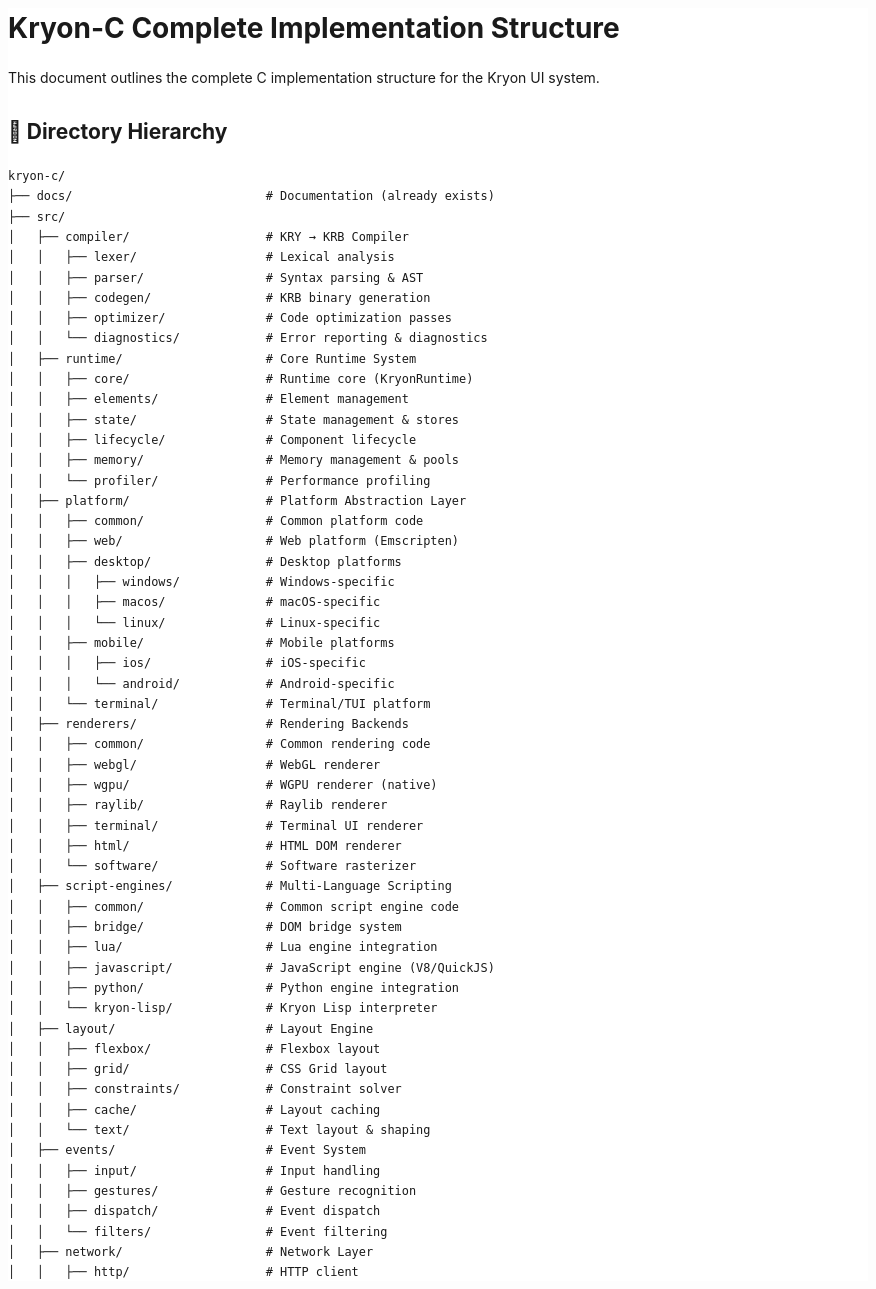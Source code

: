 # Kryon-C Complete Implementation Structure

This document outlines the complete C implementation structure for the Kryon UI system.

## 📁 Directory Hierarchy

```
kryon-c/
├── docs/                           # Documentation (already exists)
├── src/
│   ├── compiler/                   # KRY → KRB Compiler
│   │   ├── lexer/                  # Lexical analysis
│   │   ├── parser/                 # Syntax parsing & AST
│   │   ├── codegen/                # KRB binary generation
│   │   ├── optimizer/              # Code optimization passes
│   │   └── diagnostics/            # Error reporting & diagnostics
│   ├── runtime/                    # Core Runtime System
│   │   ├── core/                   # Runtime core (KryonRuntime)
│   │   ├── elements/               # Element management
│   │   ├── state/                  # State management & stores
│   │   ├── lifecycle/              # Component lifecycle
│   │   ├── memory/                 # Memory management & pools
│   │   └── profiler/               # Performance profiling
│   ├── platform/                   # Platform Abstraction Layer
│   │   ├── common/                 # Common platform code
│   │   ├── web/                    # Web platform (Emscripten)
│   │   ├── desktop/                # Desktop platforms
│   │   │   ├── windows/            # Windows-specific
│   │   │   ├── macos/              # macOS-specific
│   │   │   └── linux/              # Linux-specific
│   │   ├── mobile/                 # Mobile platforms
│   │   │   ├── ios/                # iOS-specific
│   │   │   └── android/            # Android-specific
│   │   └── terminal/               # Terminal/TUI platform
│   ├── renderers/                  # Rendering Backends
│   │   ├── common/                 # Common rendering code
│   │   ├── webgl/                  # WebGL renderer
│   │   ├── wgpu/                   # WGPU renderer (native)
│   │   ├── raylib/                 # Raylib renderer
│   │   ├── terminal/               # Terminal UI renderer
│   │   ├── html/                   # HTML DOM renderer
│   │   └── software/               # Software rasterizer
│   ├── script-engines/             # Multi-Language Scripting
│   │   ├── common/                 # Common script engine code
│   │   ├── bridge/                 # DOM bridge system
│   │   ├── lua/                    # Lua engine integration
│   │   ├── javascript/             # JavaScript engine (V8/QuickJS)
│   │   ├── python/                 # Python engine integration
│   │   └── kryon-lisp/             # Kryon Lisp interpreter
│   ├── layout/                     # Layout Engine
│   │   ├── flexbox/                # Flexbox layout
│   │   ├── grid/                   # CSS Grid layout
│   │   ├── constraints/            # Constraint solver
│   │   ├── cache/                  # Layout caching
│   │   └── text/                   # Text layout & shaping
│   ├── events/                     # Event System
│   │   ├── input/                  # Input handling
│   │   ├── gestures/               # Gesture recognition
│   │   ├── dispatch/               # Event dispatch
│   │   └── filters/                # Event filtering
│   ├── network/                    # Network Layer
│   │   ├── http/                   # HTTP client
```